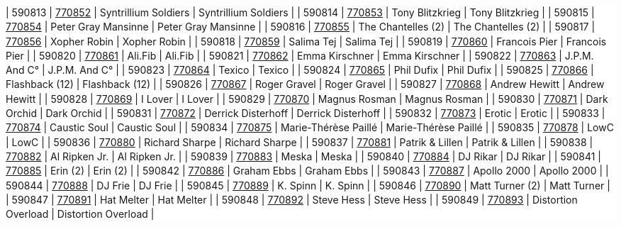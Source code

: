 | 590813 | [770852](https://www.discogs.com/artist/770852) | Syntrillium Soldiers | Syntrillium Soldiers |
| 590814 | [770853](https://www.discogs.com/artist/770853) | Tony Blitzkrieg | Tony Blitzkrieg |
| 590815 | [770854](https://www.discogs.com/artist/770854) | Peter Gray Mansinne | Peter Gray Mansinne |
| 590816 | [770855](https://www.discogs.com/artist/770855) | The Chantelles (2) | The Chantelles (2) |
| 590817 | [770856](https://www.discogs.com/artist/770856) | Xopher Robin | Xopher Robin |
| 590818 | [770859](https://www.discogs.com/artist/770859) | Salima Tej | Salima Tej |
| 590819 | [770860](https://www.discogs.com/artist/770860) | Francois Pier | Francois Pier |
| 590820 | [770861](https://www.discogs.com/artist/770861) | Ali.Fib | Ali.Fib |
| 590821 | [770862](https://www.discogs.com/artist/770862) | Emma Kirschner | Emma Kirschner |
| 590822 | [770863](https://www.discogs.com/artist/770863) | J.P.M. And C° | J.P.M. And C° |
| 590823 | [770864](https://www.discogs.com/artist/770864) | Texico | Texico |
| 590824 | [770865](https://www.discogs.com/artist/770865) | Phil Dufix | Phil Dufix |
| 590825 | [770866](https://www.discogs.com/artist/770866) | Flashback (12) | Flashback (12) |
| 590826 | [770867](https://www.discogs.com/artist/770867) | Roger Gravel | Roger Gravel |
| 590827 | [770868](https://www.discogs.com/artist/770868) | Andrew Hewitt | Andrew Hewitt |
| 590828 | [770869](https://www.discogs.com/artist/770869) | I Lover | I Lover |
| 590829 | [770870](https://www.discogs.com/artist/770870) | Magnus Rosman | Magnus Rosman |
| 590830 | [770871](https://www.discogs.com/artist/770871) | Dark Orchid | Dark Orchid |
| 590831 | [770872](https://www.discogs.com/artist/770872) | Derrick Disterhoff | Derrick Disterhoff |
| 590832 | [770873](https://www.discogs.com/artist/770873) | Erotic | Erotic |
| 590833 | [770874](https://www.discogs.com/artist/770874) | Caustic Soul | Caustic Soul |
| 590834 | [770875](https://www.discogs.com/artist/770875) | Marie-Thérèse Paillé | Marie-Thérèse Paillé |
| 590835 | [770878](https://www.discogs.com/artist/770878) | LowC | LowC |
| 590836 | [770880](https://www.discogs.com/artist/770880) | Richard Sharpe | Richard Sharpe |
| 590837 | [770881](https://www.discogs.com/artist/770881) | Patrik & Lillen | Patrik & Lillen |
| 590838 | [770882](https://www.discogs.com/artist/770882) | Al Ripken Jr. | Al Ripken Jr. |
| 590839 | [770883](https://www.discogs.com/artist/770883) | Meska | Meska |
| 590840 | [770884](https://www.discogs.com/artist/770884) | DJ Rikar | DJ Rikar |
| 590841 | [770885](https://www.discogs.com/artist/770885) | Erin (2) | Erin (2) |
| 590842 | [770886](https://www.discogs.com/artist/770886) | Graham Ebbs | Graham Ebbs |
| 590843 | [770887](https://www.discogs.com/artist/770887) | Apollo 2000 | Apollo 2000 |
| 590844 | [770888](https://www.discogs.com/artist/770888) | DJ Frie | DJ Frie |
| 590845 | [770889](https://www.discogs.com/artist/770889) | K. Spinn | K. Spinn |
| 590846 | [770890](https://www.discogs.com/artist/770890) | Matt Turner (2) | Matt Turner |
| 590847 | [770891](https://www.discogs.com/artist/770891) | Hat Melter | Hat Melter |
| 590848 | [770892](https://www.discogs.com/artist/770892) | Steve Hess | Steve Hess |
| 590849 | [770893](https://www.discogs.com/artist/770893) | Distortion Overload | Distortion Overload |